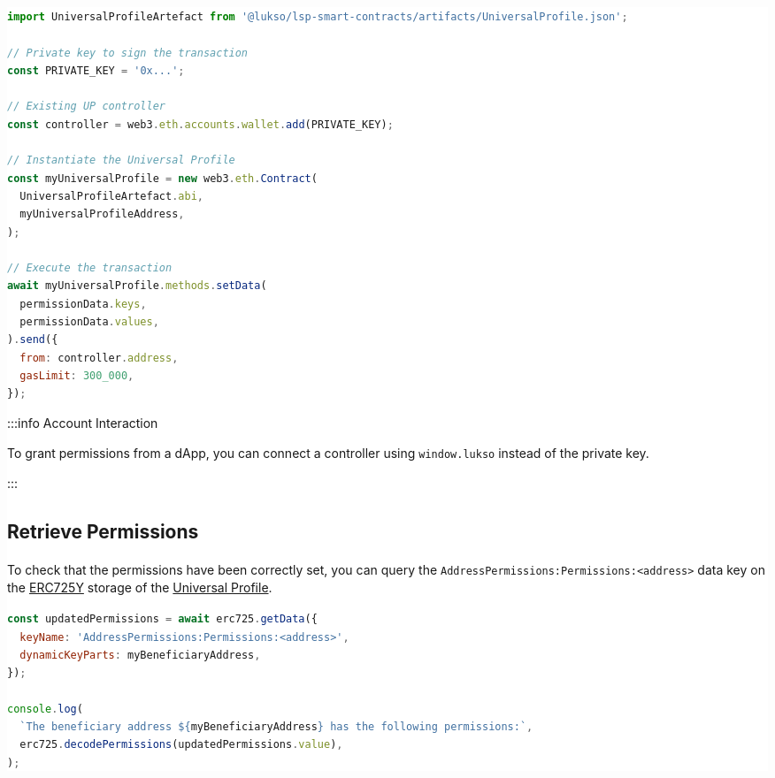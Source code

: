   </TabItem>
  <TabItem value="web3js" label="web3.js">

```javascript
import UniversalProfileArtefact from '@lukso/lsp-smart-contracts/artifacts/UniversalProfile.json';

// Private key to sign the transaction
const PRIVATE_KEY = '0x...';

// Existing UP controller
const controller = web3.eth.accounts.wallet.add(PRIVATE_KEY);

// Instantiate the Universal Profile
const myUniversalProfile = new web3.eth.Contract(
  UniversalProfileArtefact.abi,
  myUniversalProfileAddress,
);

// Execute the transaction
await myUniversalProfile.methods.setData(
  permissionData.keys,
  permissionData.values,
).send({
  from: controller.address,
  gasLimit: 300_000,
});
```



  </TabItem>

</Tabs>

:::info Account Interaction

To grant permissions from a dApp, you can connect a controller using `window.lukso` instead of the private key.

:::

## Retrieve Permissions

To check that the permissions have been correctly set, you can query the `AddressPermissions:Permissions:<address>` data key on the [ERC725Y](../../../standards/universal-profile/lsp0-erc725account.md#erc725y---generic-key-value-store) storage of the [Universal Profile](../../../standards/universal-profile/introduction.md).

```js
const updatedPermissions = await erc725.getData({
  keyName: 'AddressPermissions:Permissions:<address>',
  dynamicKeyParts: myBeneficiaryAddress,
});

console.log(
  `The beneficiary address ${myBeneficiaryAddress} has the following permissions:`,
  erc725.decodePermissions(updatedPermissions.value),
);
```

